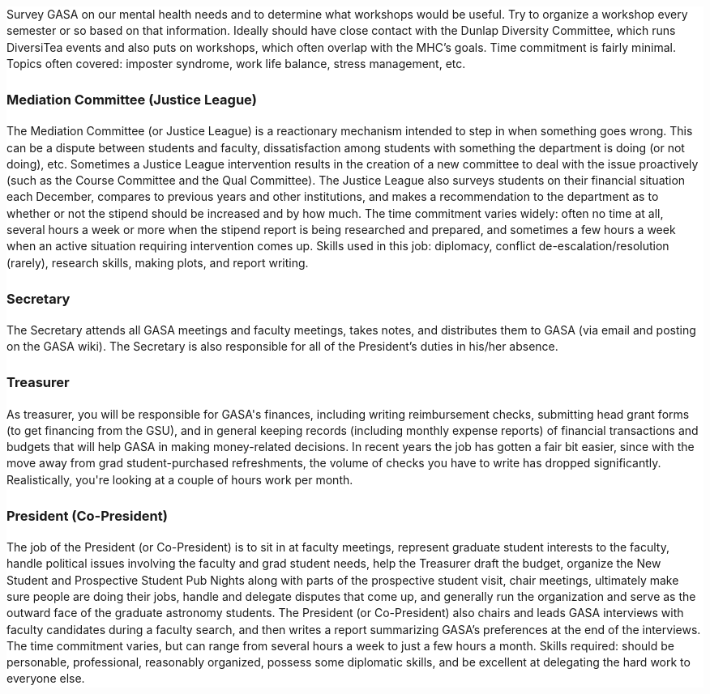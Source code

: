 Survey GASA on our mental health needs and to determine what workshops would be useful. Try to organize a workshop every semester or so based on that information. Ideally should have close contact with the Dunlap Diversity Committee, which runs DiversiTea events and also puts on workshops, which often overlap with the MHC’s goals. Time commitment is fairly minimal. Topics often covered: imposter syndrome, work life balance, stress management, etc.

  

### Mediation Committee (Justice League)

The Mediation Committee (or Justice League) is a reactionary mechanism intended to step in when something goes wrong. This can be a dispute between students and faculty, dissatisfaction among students with something the department is doing (or not doing), etc. Sometimes a Justice League intervention results in the creation of a new committee to deal with the issue proactively (such as the Course Committee and the Qual Committee). The Justice League also surveys students on their financial situation each December, compares to previous years and other institutions, and makes a recommendation to the department as to whether or not the stipend should be increased and by how much. The time commitment varies widely: often no time at all, several hours a week or more when the stipend report is being researched and prepared, and sometimes a few hours a week when an active situation requiring intervention comes up. Skills used in this job: diplomacy, conflict de-escalation/resolution (rarely), research skills, making plots, and report writing.

  

### Secretary

The Secretary attends all GASA meetings and faculty meetings, takes notes, and distributes them to GASA (via email and posting on the GASA wiki). The Secretary is also responsible for all of the President’s duties in his/her absence.

  

### Treasurer

As treasurer, you will be responsible for GASA's finances, including writing reimbursement checks, submitting head grant forms (to get financing from the GSU), and in general keeping records (including monthly expense reports) of financial transactions and budgets that will help GASA in making money-related decisions. In recent years the job has gotten a fair bit easier, since with the move away from grad student-purchased refreshments, the volume of checks you have to write has dropped significantly. Realistically, you're looking at a couple of hours work per month.

  

### President (Co-President)

The job of the President (or Co-President) is to sit in at faculty meetings, represent graduate student interests to the faculty, handle political issues involving the faculty and grad student needs, help the Treasurer draft the budget, organize the New Student and Prospective Student Pub Nights along with parts of the prospective student visit, chair meetings, ultimately make sure people are doing their jobs, handle and delegate disputes that come up, and generally run the organization and serve as the outward face of the graduate astronomy students. The President (or Co-President) also chairs and leads GASA interviews with faculty candidates during a faculty search, and then writes a report summarizing GASA’s preferences at the end of the interviews. The time commitment varies, but can range from several hours a week to just a few hours a month. Skills required: should be personable, professional, reasonably organized, possess some diplomatic skills, and be excellent at delegating the hard work to everyone else.
